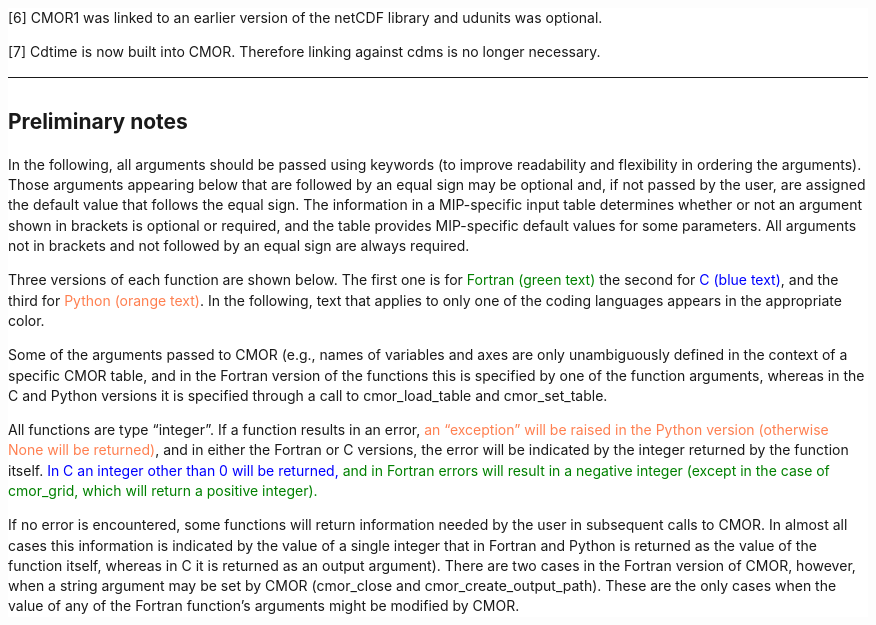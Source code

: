 <span id="6">[6] CMOR1 was linked to an earlier version of the netCDF library and udunits was optional.</span>

<span id="7">[7] Cdtime is now built into CMOR. Therefore linking against cdms is no longer necessary.</span>


---

## Preliminary notes

In the following, all arguments should be passed using keywords (to improve readability and flexibility in ordering the arguments).  Those arguments appearing below that are followed by an equal sign may be optional and, if not passed by the user, are assigned the default value that follows the equal sign.  The information in a MIP-specific input table determines whether or not an argument shown in brackets is optional or required, and the table provides MIP-specific default values for some parameters.  All arguments not in brackets and not followed by an equal sign are always required.

Three versions of each function are shown below.  The first one is for <span style="color:green">Fortran (green text)</span> the second for <span style="color:blue">C (blue text)</span>, and the third for <span style="color:coral">Python (orange text)</span>.   In the following, text that applies to only one of the coding languages appears in the appropriate color.

Some of the arguments passed to CMOR (e.g., names of variables and axes are only unambiguously defined in the context of a specific CMOR table, and in the Fortran version of the functions this is specified by one of the function arguments, whereas in the C and Python versions it is specified through a call to cmor_load_table and cmor_set_table.

All functions are type “integer”.  If a function results in an error, <span style="color:coral">an “exception” will be raised in the Python version (otherwise None will be returned)</span>, and in either the Fortran or C versions, the error will be indicated by the integer returned by the function itself.  <span style="color:blue">In C an integer other than 0 will be returned,</span> <span style="color:green"> and in Fortran errors will result in a negative integer (except in the case of cmor_grid, which will return a positive integer).</span>


If no error is encountered, some functions will return information needed by the user in subsequent calls to CMOR.  In almost all cases this information is indicated by the value of a single integer that in Fortran and Python is returned as the value of the function itself, whereas in C it is returned as an output argument).  There are two cases in the Fortran version of CMOR, however, when a string argument may be set by CMOR (cmor_close and cmor_create_output_path).  These are the only cases when the value of any of the Fortran function’s arguments might be modified by CMOR.     


